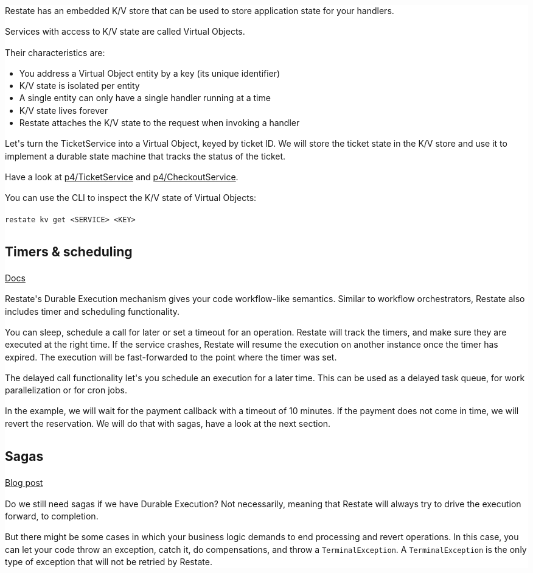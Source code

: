Restate has an embedded K/V store that can be used to store application state for your handlers.

Services with access to K/V state are called Virtual Objects. 

Their characteristics are:
- You address a Virtual Object entity by a key (its unique identifier)
- K/V state is isolated per entity
- A single entity can only have a single handler running at a time
- K/V state lives forever
- Restate attaches the K/V state to the request when invoking a handler

Let's turn the TicketService into a Virtual Object, keyed by ticket ID.
We will store the ticket state in the K/V store and use it to implement a durable state machine that tracks the status of the ticket.

Have a look at [p4/TicketService](src/main/java/my/example/p4/TicketService.java) and [p4/CheckoutService](src/main/java/my/example/p4/CheckoutService.java).

You can use the CLI to inspect the K/V state of Virtual Objects:

```shell
restate kv get <SERVICE> <KEY>
```

## Timers & scheduling
[Docs](https://docs.restate.dev/develop/java/durable-timers)

Restate's Durable Execution mechanism gives your code workflow-like semantics. 
Similar to workflow orchestrators, Restate also includes timer and scheduling functionality.

You can sleep, schedule a call for later or set a timeout for an operation.
Restate will track the timers, and make sure they are executed at the right time.
If the service crashes, Restate will resume the execution on another instance once the timer has expired. 
The execution will be fast-forwarded to the point where the timer was set. 

The delayed call functionality let's you schedule an execution for a later time.
This can be used as a delayed task queue, for work parallelization or for cron jobs.

In the example, we will wait for the payment callback with a timeout of 10 minutes. 
If the payment does not come in time, we will revert the reservation. 
We will do that with sagas, have a look at the next section.

## Sagas
[Blog post](https://restate.dev/blog/graceful-cancellations-how-to-keep-your-application-and-workflow-state-consistent/)

Do we still need sagas if we have Durable Execution?
Not necessarily, meaning that Restate will always try to drive the execution forward, to completion.

But there might be some cases in which your business logic demands to end processing and revert operations.
In this case, you can let your code throw an exception, catch it, do compensations, and throw a `TerminalException`.
A `TerminalException` is the only type of exception that will not be retried by Restate.

